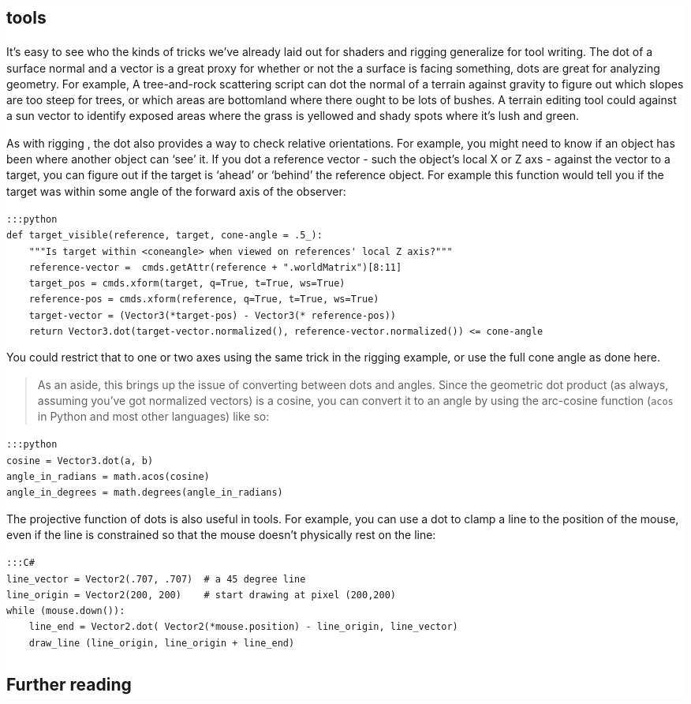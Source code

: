 
## tools

It’s easy to see who the kinds of tricks we’ve already laid out for shaders and rigging generalize for tool writing. The dot of a surface normal and a vector is a great proxy for whether or not the a surface is facing something, dots are great for analyzing geometry. For example, A tree-and-rock scattering script can dot the normal of a terrain against gravity to figure out which slopes are too steep for trees, or which areas are bottomland where there ought to be lots of bushes. A terrain editing tool could against a sun vector to identify exposed areas where the grass is yellowed and shady spots where it’s lush and green.   

As with rigging , the dot also provides a way to check relative orientations. For example, you might need to know if an object has been where another object can ‘see’ it. If you dot a reference vector - such the object’s local X or Z axs - against the vector to a target, you can figure out if the target is ‘ahead’ or ‘behind’ the reference object. For example this function would tell you if the target was within some angle of the forward axis of the observer:  
    
    :::python
    def target_visible(reference, target, cone-angle = .5_):  
        """Is target within <coneangle> when viewed on references' local Z axis?"""  
        reference-vector =  cmds.getAttr(reference + ".worldMatrix")[8:11]  
        target_pos = cmds.xform(target, q=True, t=True, ws=True)  
        reference-pos = cmds.xform(reference, q=True, t=True, ws=True)  
        target-vector = (Vector3(*target-pos) - Vector3(* reference-pos))  
        return Vector3.dot(target-vector.normalized(), reference-vector.normalized()) <= cone-angle  

  
You could restrict that to one or two axes using the same trick in the rigging example, or use the full cone angle as done here.  


> As an aside, this brings up the issue of converting between dots and angles. Since the geometric dot product (as always, assuming you’ve got normalized vectors) is a cosine, you can convert it to an angle by using the arc-cosine function (`acos` in Python and most other languages) like so:

    
    :::python
    cosine = Vector3.dot(a, b)  
    angle_in_radians = math.acos(cosine)  
    angle_in_degrees = math.degrees(angle_in_radians)  
    

  
The projective function of dots is also useful in tools. For example, you can use a dot to clamp a line to the position of the mouse, even if the line is constrained so that the mouse doesn’t physically rest on the line:  
    
    :::C#
    line_vector = Vector2(.707, .707)  # a 45 degree line  
    line_origin = Vector2(200, 200)    # start drawing at pixel (200,200)  
    while (mouse.down()):  
        line_end = Vector2.dot( Vector2(*mouse.position) - line_origin, line_vector)  
        draw_line (line_origin, line_origin + line_end)  
    

## Further reading
